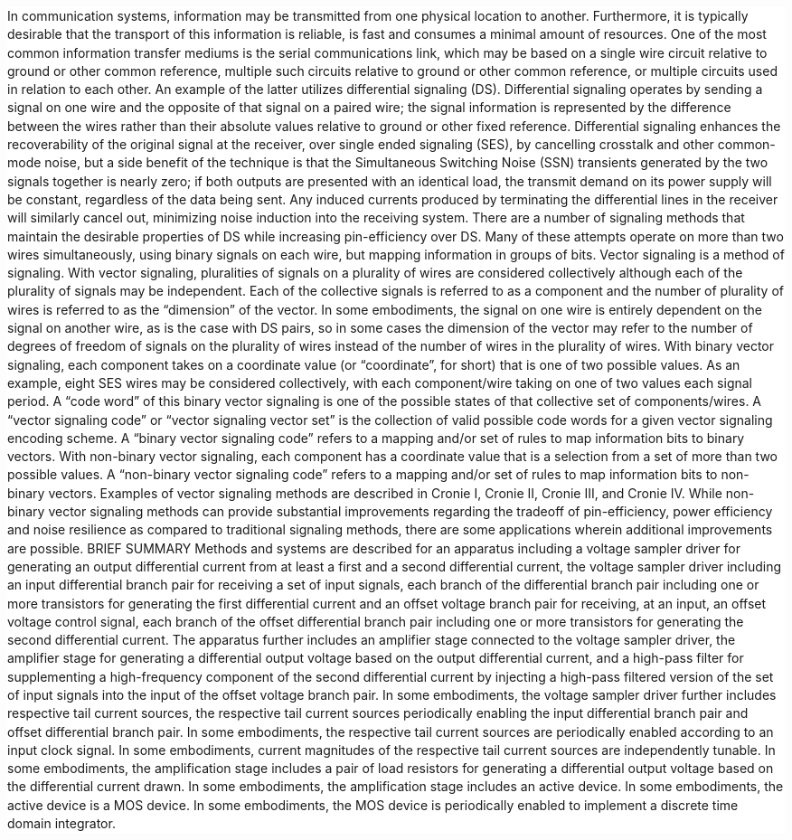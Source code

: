 In communication systems, information may be transmitted from one physical location to another. Furthermore, it is typically desirable that the transport of this information is reliable, is fast and consumes a minimal amount of resources. One of the most common information transfer mediums is the serial communications link, which may be based on a single wire circuit relative to ground or other common reference, multiple such circuits relative to ground or other common reference, or multiple circuits used in relation to each other. An example of the latter utilizes differential signaling (DS). Differential signaling operates by sending a signal on one wire and the opposite of that signal on a paired wire; the signal information is represented by the difference between the wires rather than their absolute values relative to ground or other fixed reference.
Differential signaling enhances the recoverability of the original signal at the receiver, over single ended signaling (SES), by cancelling crosstalk and other common-mode noise, but a side benefit of the technique is that the Simultaneous Switching Noise (SSN) transients generated by the two signals together is nearly zero; if both outputs are presented with an identical load, the transmit demand on its power supply will be constant, regardless of the data being sent. Any induced currents produced by terminating the differential lines in the receiver will similarly cancel out, minimizing noise induction into the receiving system.
There are a number of signaling methods that maintain the desirable properties of DS while increasing pin-efficiency over DS. Many of these attempts operate on more than two wires simultaneously, using binary signals on each wire, but mapping information in groups of bits.
Vector signaling is a method of signaling. With vector signaling, pluralities of signals on a plurality of wires are considered collectively although each of the plurality of signals may be independent. Each of the collective signals is referred to as a component and the number of plurality of wires is referred to as the “dimension” of the vector. In some embodiments, the signal on one wire is entirely dependent on the signal on another wire, as is the case with DS pairs, so in some cases the dimension of the vector may refer to the number of degrees of freedom of signals on the plurality of wires instead of the number of wires in the plurality of wires.
With binary vector signaling, each component takes on a coordinate value (or “coordinate”, for short) that is one of two possible values. As an example, eight SES wires may be considered collectively, with each component/wire taking on one of two values each signal period. A “code word” of this binary vector signaling is one of the possible states of that collective set of components/wires. A “vector signaling code” or “vector signaling vector set” is the collection of valid possible code words for a given vector signaling encoding scheme. A “binary vector signaling code” refers to a mapping and/or set of rules to map information bits to binary vectors.
With non-binary vector signaling, each component has a coordinate value that is a selection from a set of more than two possible values. A “non-binary vector signaling code” refers to a mapping and/or set of rules to map information bits to non-binary vectors.
Examples of vector signaling methods are described in Cronie I, Cronie II, Cronie III, and Cronie IV.
While non-binary vector signaling methods can provide substantial improvements regarding the tradeoff of pin-efficiency, power efficiency and noise resilience as compared to traditional signaling methods, there are some applications wherein additional improvements are possible.
BRIEF SUMMARY
Methods and systems are described for an apparatus including a voltage sampler driver for generating an output differential current from at least a first and a second differential current, the voltage sampler driver including an input differential branch pair for receiving a set of input signals, each branch of the differential branch pair including one or more transistors for generating the first differential current and an offset voltage branch pair for receiving, at an input, an offset voltage control signal, each branch of the offset differential branch pair including one or more transistors for generating the second differential current. The apparatus further includes an amplifier stage connected to the voltage sampler driver, the amplifier stage for generating a differential output voltage based on the output differential current, and a high-pass filter for supplementing a high-frequency component of the second differential current by injecting a high-pass filtered version of the set of input signals into the input of the offset voltage branch pair.
In some embodiments, the voltage sampler driver further includes respective tail current sources, the respective tail current sources periodically enabling the input differential branch pair and offset differential branch pair. In some embodiments, the respective tail current sources are periodically enabled according to an input clock signal. In some embodiments, current magnitudes of the respective tail current sources are independently tunable.
In some embodiments, the amplification stage includes a pair of load resistors for generating a differential output voltage based on the differential current drawn.
In some embodiments, the amplification stage includes an active device. In some embodiments, the active device is a MOS device. In some embodiments, the MOS device is periodically enabled to implement a discrete time domain integrator.